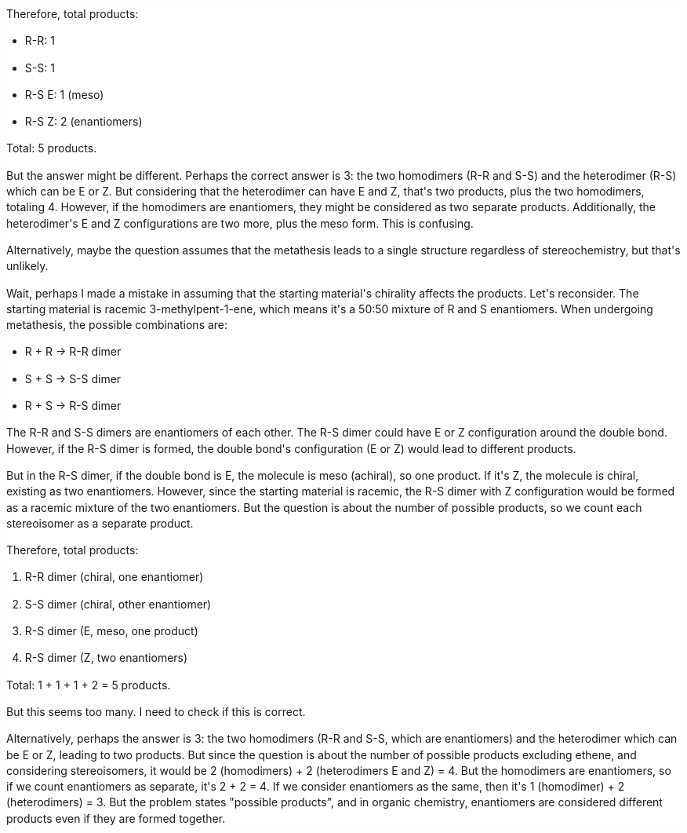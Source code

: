 Therefore, total products:

- R-R: 1

- S-S: 1

- R-S E: 1 (meso)

- R-S Z: 2 (enantiomers)

Total: 5 products.

But the answer might be different. Perhaps the correct answer is 3: the two homodimers (R-R and S-S) and the heterodimer (R-S) which can be E or Z. But considering that the heterodimer can have E and Z, that's two products, plus the two homodimers, totaling 4. However, if the homodimers are enantiomers, they might be considered as two separate products. Additionally, the heterodimer's E and Z configurations are two more, plus the meso form. This is confusing.

Alternatively, maybe the question assumes that the metathesis leads to a single structure regardless of stereochemistry, but that's unlikely.

Wait, perhaps I made a mistake in assuming that the starting material's chirality affects the products. Let's reconsider. The starting material is racemic 3-methylpent-1-ene, which means it's a 50:50 mixture of R and S enantiomers. When undergoing metathesis, the possible combinations are:

- R + R → R-R dimer

- S + S → S-S dimer

- R + S → R-S dimer

The R-R and S-S dimers are enantiomers of each other. The R-S dimer could have E or Z configuration around the double bond. However, if the R-S dimer is formed, the double bond's configuration (E or Z) would lead to different products.

But in the R-S dimer, if the double bond is E, the molecule is meso (achiral), so one product. If it's Z, the molecule is chiral, existing as two enantiomers. However, since the starting material is racemic, the R-S dimer with Z configuration would be formed as a racemic mixture of the two enantiomers. But the question is about the number of possible products, so we count each stereoisomer as a separate product.

Therefore, total products:

1. R-R dimer (chiral, one enantiomer)

2. S-S dimer (chiral, other enantiomer)

3. R-S dimer (E, meso, one product)

4. R-S dimer (Z, two enantiomers)

Total: 1 + 1 + 1 + 2 = 5 products.

But this seems too many. I need to check if this is correct.

Alternatively, perhaps the answer is 3: the two homodimers (R-R and S-S, which are enantiomers) and the heterodimer which can be E or Z, leading to two products. But since the question is about the number of possible products excluding ethene, and considering stereoisomers, it would be 2 (homodimers) + 2 (heterodimers E and Z) = 4. But the homodimers are enantiomers, so if we count enantiomers as separate, it's 2 + 2 = 4. If we consider enantiomers as the same, then it's 1 (homodimer) + 2 (heterodimers) = 3. But the problem states "possible products", and in organic chemistry, enantiomers are considered different products even if they are formed together.
